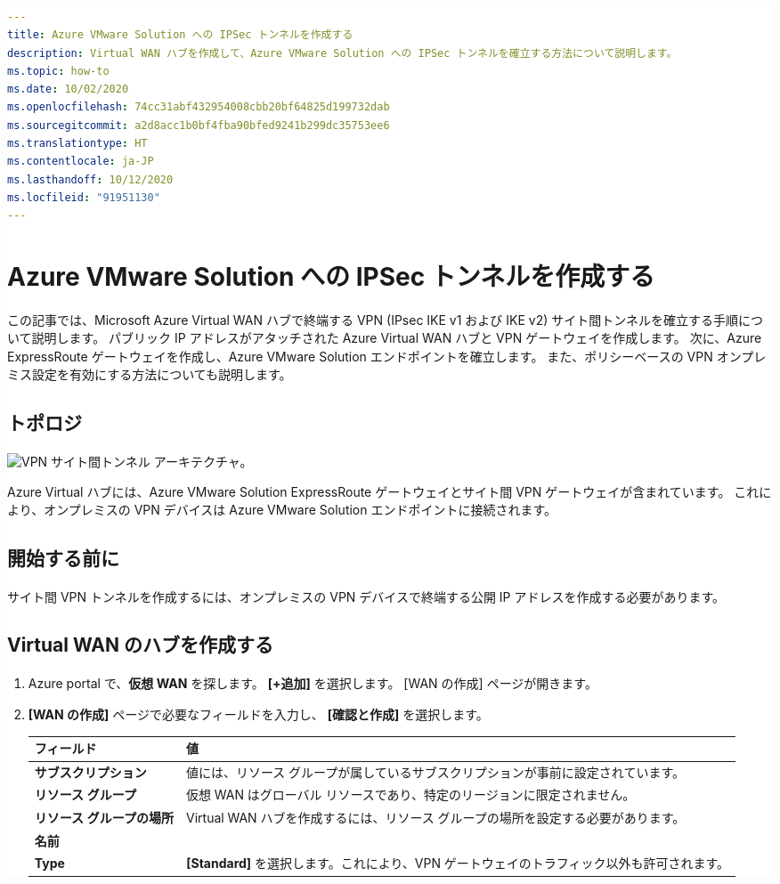 ```yaml
---
title: Azure VMware Solution への IPSec トンネルを作成する
description: Virtual WAN ハブを作成して、Azure VMware Solution への IPSec トンネルを確立する方法について説明します。
ms.topic: how-to
ms.date: 10/02/2020
ms.openlocfilehash: 74cc31abf432954008cbb20bf64825d199732dab
ms.sourcegitcommit: a2d8acc1b0bf4fba90bfed9241b299dc35753ee6
ms.translationtype: HT
ms.contentlocale: ja-JP
ms.lasthandoff: 10/12/2020
ms.locfileid: "91951130"
---
```

# <a name="create-an-ipsec-tunnel-into-azure-vmware-solution"></a>Azure VMware Solution への IPSec トンネルを作成する

この記事では、Microsoft Azure Virtual WAN ハブで終端する VPN (IPsec IKE v1 および IKE v2) サイト間トンネルを確立する手順について説明します。 パブリック IP アドレスがアタッチされた Azure Virtual WAN ハブと VPN ゲートウェイを作成します。 次に、Azure ExpressRoute ゲートウェイを作成し、Azure VMware Solution エンドポイントを確立します。 また、ポリシーベースの VPN オンプレミス設定を有効にする方法についても説明します。 

## <a name="topology"></a>トポロジ

![VPN サイト間トンネル アーキテクチャ。](media/create-ipsec-tunnel/vpn-s2s-tunnel-architecture.png)

Azure Virtual ハブには、Azure VMware Solution ExpressRoute ゲートウェイとサイト間 VPN ゲートウェイが含まれています。 これにより、オンプレミスの VPN デバイスは Azure VMware Solution エンドポイントに接続されます。

## <a name="before-you-begin"></a>開始する前に

サイト間 VPN トンネルを作成するには、オンプレミスの VPN デバイスで終端する公開 IP アドレスを作成する必要があります。

## <a name="create-a-virtual-wan-hub"></a>Virtual WAN のハブを作成する

1. Azure portal で、**仮想 WAN** を探します。 **[+追加]** を選択します。 [WAN の作成] ページが開きます。  

2. **[WAN の作成]** ページで必要なフィールドを入力し、 **[確認と作成]** を選択します。
   
   | フィールド | 値 |
   | --- | --- |
   | **サブスクリプション** | 値には、リソース グループが属しているサブスクリプションが事前に設定されています。 |
   | **リソース グループ** | 仮想 WAN はグローバル リソースであり、特定のリージョンに限定されません。  |
   | **リソース グループの場所** | Virtual WAN ハブを作成するには、リソース グループの場所を設定する必要があります。  |
   | **名前** |   |
   | **Type** | **[Standard]** を選択します。これにより、VPN ゲートウェイのトラフィック以外も許可されます。  |

